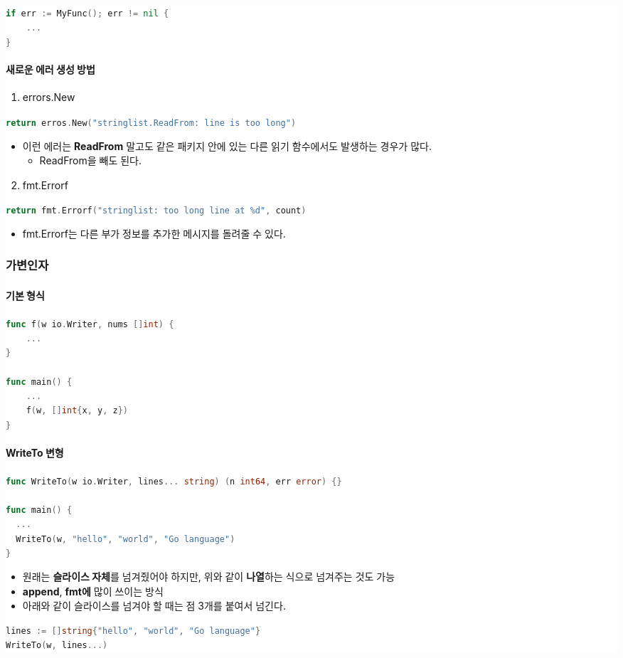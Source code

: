 ```go
if err := MyFunc(); err != nil {
	...
}
```

#### 새로운 에러 생성 방법

1. errors.New

```go
return erros.New("stringlist.ReadFrom: line is too long")
```

- 이런 에러는 **ReadFrom** 말고도 같은 패키지 안에 있는 다른 읽기 함수에서도 발생하는 경우가 많다.
  - ReadFrom을 빼도 된다.

2. fmt.Errorf

```go
return fmt.Errorf("stringlist: too long line at %d", count)
```

- fmt.Errorf는 다른 부가 정보를 추가한 메시지를 돌려줄 수 있다.

### 가변인자

#### 기본 형식

```go
func f(w io.Writer, nums []int) {
	...
}

func main() {
	...
	f(w, []int{x, y, z})
}
```

#### WriteTo 변형

```go
func WriteTo(w io.Writer, lines... string) (n int64, err error) {}

func main() {
  ...
  WriteTo(w, "hello", "world", "Go language")
}
```

- 원래는 **슬라이스 자체**를 넘겨줬어야 하지만, 위와 같이 **나열**하는 식으로 넘겨주는 것도 가능
- **append**, **fmt에** 많이 쓰이는 방식
- 아래와 같이 슬라이스를 넘겨야 할 때는 점 3개를 붙여서 넘긴다.

```go
lines := []string{"hello", "world", "Go language"}
WriteTo(w, lines...)
```
